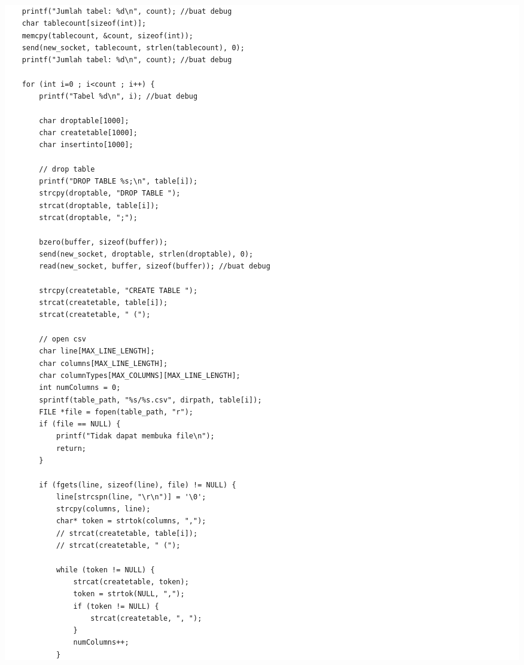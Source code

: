         printf("Jumlah tabel: %d\n", count); //buat debug
        char tablecount[sizeof(int)];
        memcpy(tablecount, &count, sizeof(int));
        send(new_socket, tablecount, strlen(tablecount), 0);
        printf("Jumlah tabel: %d\n", count); //buat debug

        for (int i=0 ; i<count ; i++) {
            printf("Tabel %d\n", i); //buat debug

            char droptable[1000];
            char createtable[1000];
            char insertinto[1000];

            // drop table
            printf("DROP TABLE %s;\n", table[i]);
            strcpy(droptable, "DROP TABLE ");
            strcat(droptable, table[i]);
            strcat(droptable, ";");

            bzero(buffer, sizeof(buffer));
            send(new_socket, droptable, strlen(droptable), 0);
            read(new_socket, buffer, sizeof(buffer)); //buat debug

            strcpy(createtable, "CREATE TABLE ");
            strcat(createtable, table[i]);
            strcat(createtable, " (");

            // open csv
            char line[MAX_LINE_LENGTH];
            char columns[MAX_LINE_LENGTH];
            char columnTypes[MAX_COLUMNS][MAX_LINE_LENGTH];
            int numColumns = 0;
            sprintf(table_path, "%s/%s.csv", dirpath, table[i]);
            FILE *file = fopen(table_path, "r");
            if (file == NULL) {
                printf("Tidak dapat membuka file\n");
                return;
            }

            if (fgets(line, sizeof(line), file) != NULL) {
                line[strcspn(line, "\r\n")] = '\0';
                strcpy(columns, line);
                char* token = strtok(columns, ",");
                // strcat(createtable, table[i]);
                // strcat(createtable, " (");

                while (token != NULL) {
                    strcat(createtable, token);
                    token = strtok(NULL, ",");
                    if (token != NULL) {
                        strcat(createtable, ", ");
                    }
                    numColumns++;
                }
